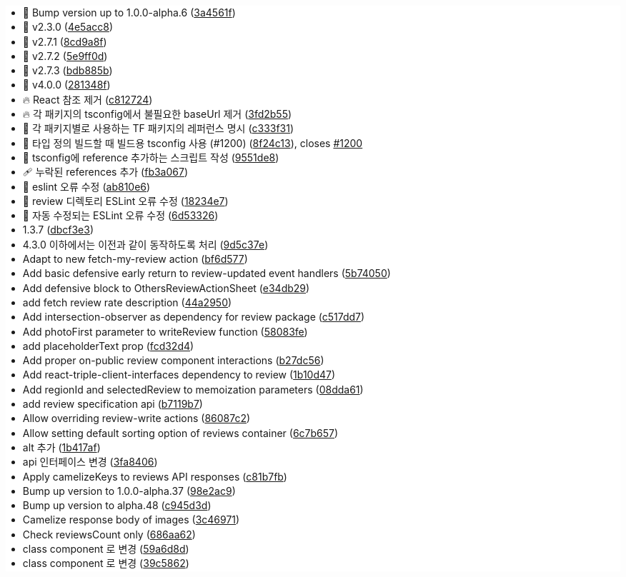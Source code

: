 - 🔖 Bump version up to 1.0.0-alpha.6 ([3a4561f](https://github.com/titicacadev/triple-frontend/commit/3a4561f))
- 🔖 v2.3.0 ([4e5acc8](https://github.com/titicacadev/triple-frontend/commit/4e5acc8))
- 🔖 v2.7.1 ([8cd9a8f](https://github.com/titicacadev/triple-frontend/commit/8cd9a8f))
- 🔖 v2.7.2 ([5e9ff0d](https://github.com/titicacadev/triple-frontend/commit/5e9ff0d))
- 🔖 v2.7.3 ([bdb885b](https://github.com/titicacadev/triple-frontend/commit/bdb885b))
- 🔖 v4.0.0 ([281348f](https://github.com/titicacadev/triple-frontend/commit/281348f))
- 🔥 React 참조 제거 ([c812724](https://github.com/titicacadev/triple-frontend/commit/c812724))
- 🔥 각 패키지의 tsconfig에서 불필요한 baseUrl 제거 ([3fd2b55](https://github.com/titicacadev/triple-frontend/commit/3fd2b55))
- 🔧 각 패키지별로 사용하는 TF 패키지의 레퍼런스 명시 ([c333f31](https://github.com/titicacadev/triple-frontend/commit/c333f31))
- 🔧 타입 정의 빌드할 때 빌드용 tsconfig 사용 (#1200) ([8f24c13](https://github.com/titicacadev/triple-frontend/commit/8f24c13)), closes [#1200](https://github.com/titicacadev/triple-frontend/issues/1200)
- 🔨 tsconfig에 reference 추가하는 스크립트 작성 ([9551de8](https://github.com/titicacadev/triple-frontend/commit/9551de8))
- 🩹 누락된 references 추가 ([fb3a067](https://github.com/titicacadev/triple-frontend/commit/fb3a067))
- 🚨 eslint 오류 수정 ([ab810e6](https://github.com/titicacadev/triple-frontend/commit/ab810e6))
- 🚨 review 디렉토리 ESLint 오류 수정 ([18234e7](https://github.com/titicacadev/triple-frontend/commit/18234e7))
- 🚨 자동 수정되는 ESLint 오류 수정 ([6d53326](https://github.com/titicacadev/triple-frontend/commit/6d53326))
- 1.3.7 ([dbcf3e3](https://github.com/titicacadev/triple-frontend/commit/dbcf3e3))
- 4.3.0 이하에서는 이전과 같이 동작하도록 처리 ([9d5c37e](https://github.com/titicacadev/triple-frontend/commit/9d5c37e))
- Adapt to new fetch-my-review action ([bf6d577](https://github.com/titicacadev/triple-frontend/commit/bf6d577))
- Add basic defensive early return to review-updated event handlers ([5b74050](https://github.com/titicacadev/triple-frontend/commit/5b74050))
- Add defensive block to OthersReviewActionSheet ([e34db29](https://github.com/titicacadev/triple-frontend/commit/e34db29))
- add fetch review rate description ([44a2950](https://github.com/titicacadev/triple-frontend/commit/44a2950))
- Add intersection-observer as dependency for review package ([c517dd7](https://github.com/titicacadev/triple-frontend/commit/c517dd7))
- Add photoFirst parameter to writeReview function ([58083fe](https://github.com/titicacadev/triple-frontend/commit/58083fe))
- add placeholderText prop ([fcd32d4](https://github.com/titicacadev/triple-frontend/commit/fcd32d4))
- Add proper on-public review component interactions ([b27dc56](https://github.com/titicacadev/triple-frontend/commit/b27dc56))
- Add react-triple-client-interfaces dependency to review ([1b10d47](https://github.com/titicacadev/triple-frontend/commit/1b10d47))
- Add regionId and selectedReview to memoization parameters ([08dda61](https://github.com/titicacadev/triple-frontend/commit/08dda61))
- add review specification api ([b7119b7](https://github.com/titicacadev/triple-frontend/commit/b7119b7))
- Allow overriding review-write actions ([86087c2](https://github.com/titicacadev/triple-frontend/commit/86087c2))
- Allow setting default sorting option of reviews container ([6c7b657](https://github.com/titicacadev/triple-frontend/commit/6c7b657))
- alt 추가 ([1b417af](https://github.com/titicacadev/triple-frontend/commit/1b417af))
- api 인터페이스 변경 ([3fa8406](https://github.com/titicacadev/triple-frontend/commit/3fa8406))
- Apply camelizeKeys to reviews API responses ([c81b7fb](https://github.com/titicacadev/triple-frontend/commit/c81b7fb))
- Bump up version to 1.0.0-alpha.37 ([98e2ac9](https://github.com/titicacadev/triple-frontend/commit/98e2ac9))
- Bump up version to alpha.48 ([c945d3d](https://github.com/titicacadev/triple-frontend/commit/c945d3d))
- Camelize response body of images ([3c46971](https://github.com/titicacadev/triple-frontend/commit/3c46971))
- Check reviewsCount only ([686aa62](https://github.com/titicacadev/triple-frontend/commit/686aa62))
- class component 로 변경 ([59a6d8d](https://github.com/titicacadev/triple-frontend/commit/59a6d8d))
- class component 로 변경 ([39c5862](https://github.com/titicacadev/triple-frontend/commit/39c5862))